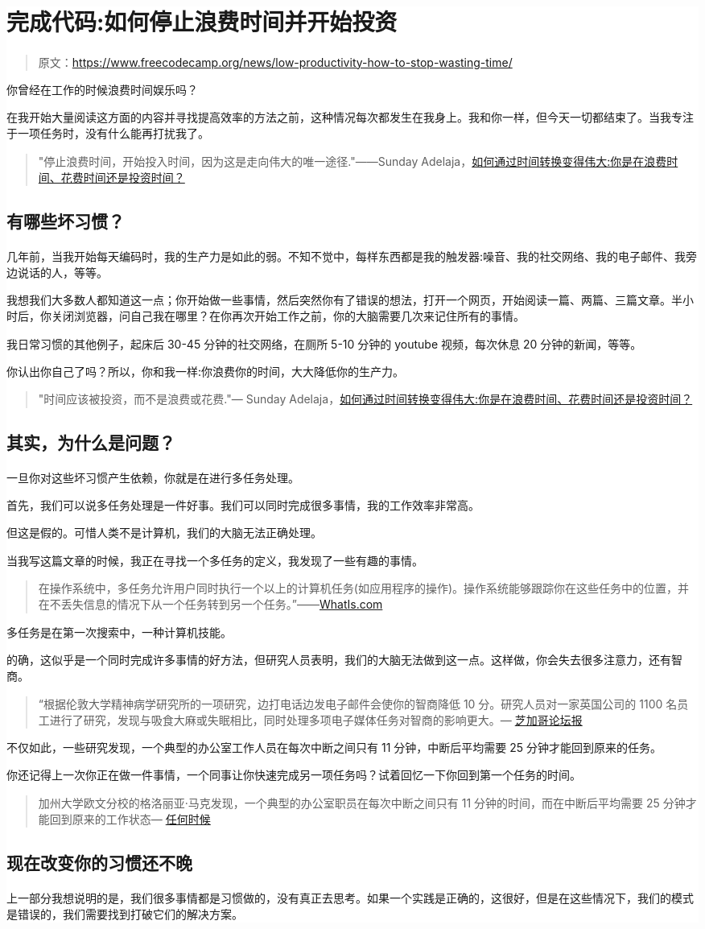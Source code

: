 # 完成代码:如何停止浪费时间并开始投资

> 原文：<https://www.freecodecamp.org/news/low-productivity-how-to-stop-wasting-time/>

你曾经在工作的时候浪费时间娱乐吗？

在我开始大量阅读这方面的内容并寻找提高效率的方法之前，这种情况每次都发生在我身上。我和你一样，但今天一切都结束了。当我专注于一项任务时，没有什么能再打扰我了。

> "停止浪费时间，开始投入时间，因为这是走向伟大的唯一途径."――Sunday Adelaja，[如何通过时间转换变得伟大:你是在浪费时间、花费时间还是投资时间？](https://www.goodreads.com/book/show/35851967-how-to-become-great-through-time-conversion)

## 有哪些坏习惯？

几年前，当我开始每天编码时，我的生产力是如此的弱。不知不觉中，每样东西都是我的触发器:噪音、我的社交网络、我的电子邮件、我旁边说话的人，等等。

我想我们大多数人都知道这一点；你开始做一些事情，然后突然你有了错误的想法，打开一个网页，开始阅读一篇、两篇、三篇文章。半小时后，你关闭浏览器，问自己我在哪里？在你再次开始工作之前，你的大脑需要几次来记住所有的事情。

我日常习惯的其他例子，起床后 30-45 分钟的社交网络，在厕所 5-10 分钟的 youtube 视频，每次休息 20 分钟的新闻，等等。

你认出你自己了吗？所以，你和我一样:你浪费你的时间，大大降低你的生产力。

> "时间应该被投资，而不是浪费或花费."— Sunday Adelaja，[如何通过时间转换变得伟大:你是在浪费时间、花费时间还是投资时间？](https://www.goodreads.com/book/show/35851967-how-to-become-great-through-time-conversion)

## 其实，为什么是问题？

一旦你对这些坏习惯产生依赖，你就是在进行多任务处理。

首先，我们可以说多任务处理是一件好事。我们可以同时完成很多事情，我的工作效率非常高。

但这是假的。可惜人类不是计算机，我们的大脑无法正确处理。

当我写这篇文章的时候，我正在寻找一个多任务的定义，我发现了一些有趣的事情。

> 在操作系统中，多任务允许用户同时执行一个以上的计算机任务(如应用程序的操作)。操作系统能够跟踪你在这些任务中的位置，并在不丢失信息的情况下从一个任务转到另一个任务。”——[WhatIs.com](https://whatis.techtarget.com/definition/multitasking)

多任务是在第一次搜索中，一种计算机技能。

的确，这似乎是一个同时完成许多事情的好方法，但研究人员表明，我们的大脑无法做到这一点。这样做，你会失去很多注意力，还有智商。

> “根据伦敦大学精神病学研究所的一项研究，边打电话边发电子邮件会使你的智商降低 10 分。研究人员对一家英国公司的 1100 名员工进行了研究，发现与吸食大麻或失眠相比，同时处理多项电子媒体任务对智商的影响更大。— [芝加哥论坛报](https://www.chicagotribune.com/opinion/ct-xpm-2010-08-10-ct-oped-0811-multitask-20100810-story.html)

不仅如此，一些研究发现，一个典型的办公室工作人员在每次中断之间只有 11 分钟，中断后平均需要 25 分钟才能回到原来的任务。

你还记得上一次你正在做一件事情，一个同事让你快速完成另一项任务吗？试着回忆一下你回到第一个任务的时间。

> 加州大学欧文分校的格洛丽亚·马克发现，一个典型的办公室职员在每次中断之间只有 11 分钟的时间，而在中断后平均需要 25 分钟才能回到原来的工作状态— [任何时候](https://www.nytimes.com/2013/05/05/opinion/sunday/a-focus-on-distraction.html)

## 现在改变你的习惯还不晚

上一部分我想说明的是，我们很多事情都是习惯做的，没有真正去思考。如果一个实践是正确的，这很好，但是在这些情况下，我们的模式是错误的，我们需要找到打破它们的解决方案。
